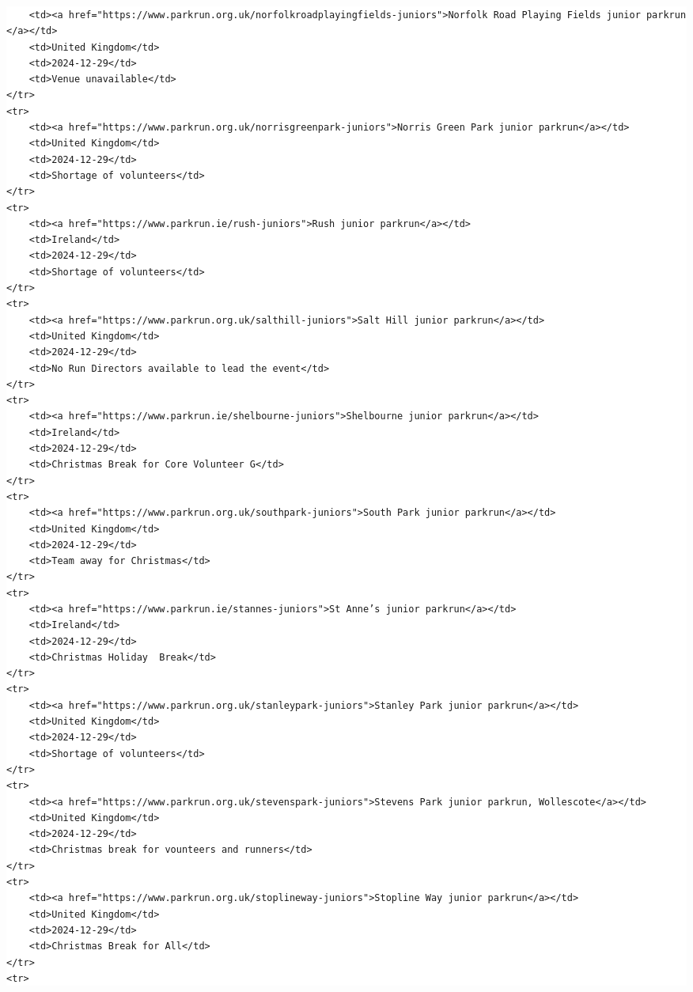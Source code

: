         <td><a href="https://www.parkrun.org.uk/norfolkroadplayingfields-juniors">Norfolk Road Playing Fields junior parkrun</a></td>
        <td>United Kingdom</td>
        <td>2024-12-29</td>
        <td>Venue unavailable</td>
    </tr>
    <tr>
        <td><a href="https://www.parkrun.org.uk/norrisgreenpark-juniors">Norris Green Park junior parkrun</a></td>
        <td>United Kingdom</td>
        <td>2024-12-29</td>
        <td>Shortage of volunteers</td>
    </tr>
    <tr>
        <td><a href="https://www.parkrun.ie/rush-juniors">Rush junior parkrun</a></td>
        <td>Ireland</td>
        <td>2024-12-29</td>
        <td>Shortage of volunteers</td>
    </tr>
    <tr>
        <td><a href="https://www.parkrun.org.uk/salthill-juniors">Salt Hill junior parkrun</a></td>
        <td>United Kingdom</td>
        <td>2024-12-29</td>
        <td>No Run Directors available to lead the event</td>
    </tr>
    <tr>
        <td><a href="https://www.parkrun.ie/shelbourne-juniors">Shelbourne junior parkrun</a></td>
        <td>Ireland</td>
        <td>2024-12-29</td>
        <td>Christmas Break for Core Volunteer G</td>
    </tr>
    <tr>
        <td><a href="https://www.parkrun.org.uk/southpark-juniors">South Park junior parkrun</a></td>
        <td>United Kingdom</td>
        <td>2024-12-29</td>
        <td>Team away for Christmas</td>
    </tr>
    <tr>
        <td><a href="https://www.parkrun.ie/stannes-juniors">St Anne’s junior parkrun</a></td>
        <td>Ireland</td>
        <td>2024-12-29</td>
        <td>Christmas Holiday  Break</td>
    </tr>
    <tr>
        <td><a href="https://www.parkrun.org.uk/stanleypark-juniors">Stanley Park junior parkrun</a></td>
        <td>United Kingdom</td>
        <td>2024-12-29</td>
        <td>Shortage of volunteers</td>
    </tr>
    <tr>
        <td><a href="https://www.parkrun.org.uk/stevenspark-juniors">Stevens Park junior parkrun, Wollescote</a></td>
        <td>United Kingdom</td>
        <td>2024-12-29</td>
        <td>Christmas break for vounteers and runners</td>
    </tr>
    <tr>
        <td><a href="https://www.parkrun.org.uk/stoplineway-juniors">Stopline Way junior parkrun</a></td>
        <td>United Kingdom</td>
        <td>2024-12-29</td>
        <td>Christmas Break for All</td>
    </tr>
    <tr>